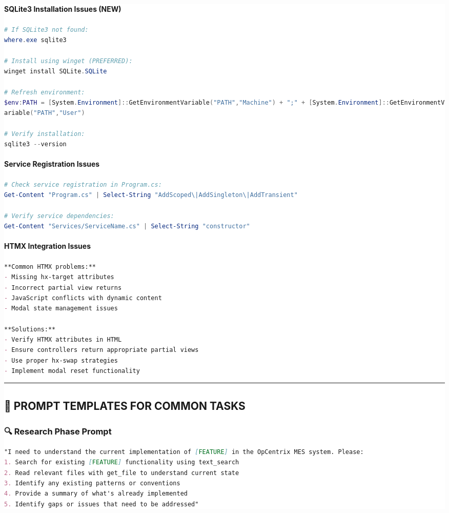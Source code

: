 #### **SQLite3 Installation Issues (NEW)**
```powershell
# If SQLite3 not found:
where.exe sqlite3

# Install using winget (PREFERRED):
winget install SQLite.SQLite

# Refresh environment:
$env:PATH = [System.Environment]::GetEnvironmentVariable("PATH","Machine") + ";" + [System.Environment]::GetEnvironmentVariable("PATH","User")

# Verify installation:
sqlite3 --version
```

#### **Service Registration Issues**
```powershell
# Check service registration in Program.cs:
Get-Content "Program.cs" | Select-String "AddScoped\|AddSingleton\|AddTransient"

# Verify service dependencies:
Get-Content "Services/ServiceName.cs" | Select-String "constructor"
```

#### **HTMX Integration Issues**
```markdown
**Common HTMX problems:**
- Missing hx-target attributes
- Incorrect partial view returns
- JavaScript conflicts with dynamic content
- Modal state management issues

**Solutions:**
- Verify HTMX attributes in HTML
- Ensure controllers return appropriate partial views
- Use proper hx-swap strategies
- Implement modal reset functionality
```

---

## 🎯 **PROMPT TEMPLATES FOR COMMON TASKS**

### 🔍 **Research Phase Prompt**
```markdown
"I need to understand the current implementation of [FEATURE] in the OpCentrix MES system. Please:
1. Search for existing [FEATURE] functionality using text_search
2. Read relevant files with get_file to understand current state
3. Identify any existing patterns or conventions
4. Provide a summary of what's already implemented
5. Identify gaps or issues that need to be addressed"
```
